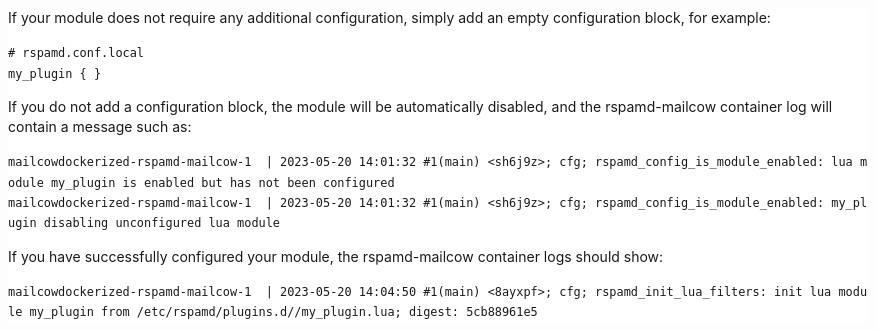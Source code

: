 If your module does not require any additional configuration, simply add an empty configuration block, for example:

```
# rspamd.conf.local  
my_plugin { }
```

If you do not add a configuration block, the module will be automatically disabled, and the rspamd-mailcow container log will contain a message such as:

```
mailcowdockerized-rspamd-mailcow-1  | 2023-05-20 14:01:32 #1(main) <sh6j9z>; cfg; rspamd_config_is_module_enabled: lua module my_plugin is enabled but has not been configured
mailcowdockerized-rspamd-mailcow-1  | 2023-05-20 14:01:32 #1(main) <sh6j9z>; cfg; rspamd_config_is_module_enabled: my_plugin disabling unconfigured lua module
```

If you have successfully configured your module, the rspamd-mailcow container logs should show:

```
mailcowdockerized-rspamd-mailcow-1  | 2023-05-20 14:04:50 #1(main) <8ayxpf>; cfg; rspamd_init_lua_filters: init lua module my_plugin from /etc/rspamd/plugins.d//my_plugin.lua; digest: 5cb88961e5
```

